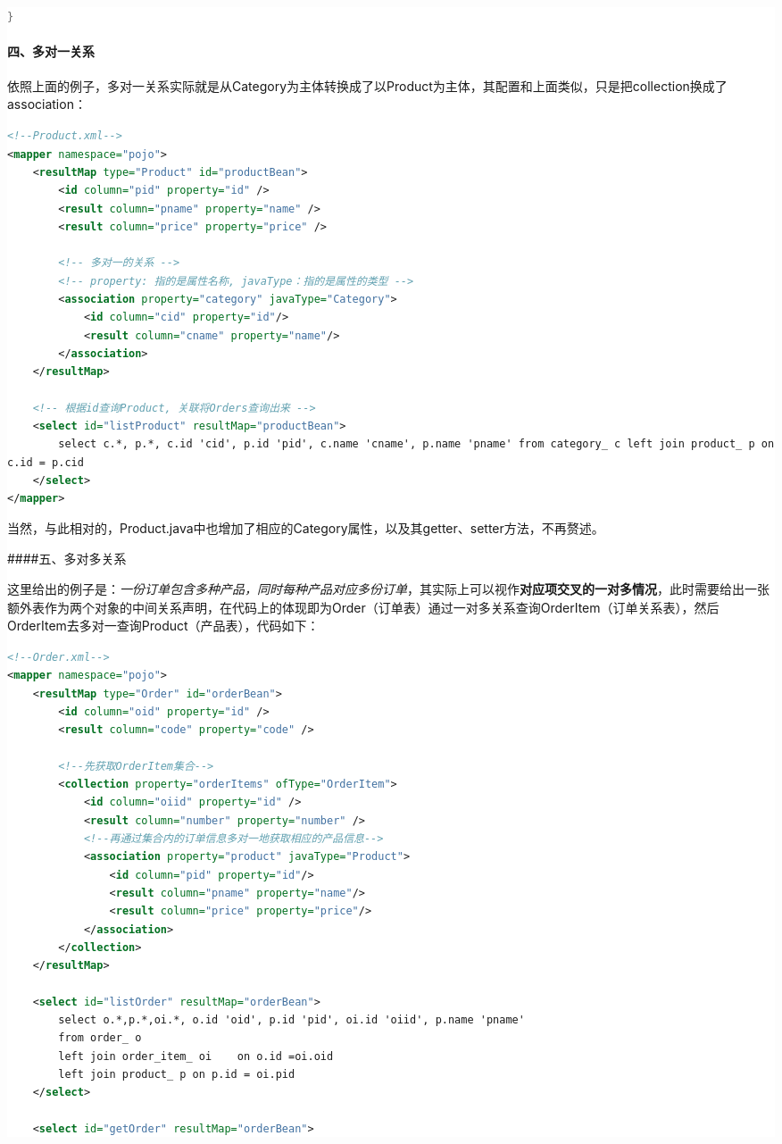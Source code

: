 ```java
}
```

#### 四、多对一关系

​	依照上面的例子，多对一关系实际就是从Category为主体转换成了以Product为主体，其配置和上面类似，只是把collection换成了association：

```xml
<!--Product.xml-->
<mapper namespace="pojo">
    <resultMap type="Product" id="productBean">
        <id column="pid" property="id" />
        <result column="pname" property="name" />
        <result column="price" property="price" />

        <!-- 多对一的关系 -->
        <!-- property: 指的是属性名称, javaType：指的是属性的类型 -->
        <association property="category" javaType="Category">
            <id column="cid" property="id"/>
            <result column="cname" property="name"/>
        </association>
    </resultMap>

    <!-- 根据id查询Product, 关联将Orders查询出来 -->
    <select id="listProduct" resultMap="productBean">
        select c.*, p.*, c.id 'cid', p.id 'pid', c.name 'cname', p.name 'pname' from category_ c left join product_ p on c.id = p.cid
    </select>
</mapper>
```

当然，与此相对的，Product.java中也增加了相应的Category属性，以及其getter、setter方法，不再赘述。

####五、多对多关系

​	这里给出的例子是：*一份订单包含多种产品，同时每种产品对应多份订单*，其实际上可以视作**对应项交叉的一对多情况**，此时需要给出一张额外表作为两个对象的中间关系声明，在代码上的体现即为Order（订单表）通过一对多关系查询OrderItem（订单关系表），然后OrderItem去多对一查询Product（产品表），代码如下：

```xml
<!--Order.xml-->
<mapper namespace="pojo">
    <resultMap type="Order" id="orderBean">
        <id column="oid" property="id" />
        <result column="code" property="code" />

        <!--先获取OrderItem集合-->
        <collection property="orderItems" ofType="OrderItem">
            <id column="oiid" property="id" />
            <result column="number" property="number" />
            <!--再通过集合内的订单信息多对一地获取相应的产品信息-->
            <association property="product" javaType="Product">
                <id column="pid" property="id"/>
                <result column="pname" property="name"/>
                <result column="price" property="price"/>
            </association>
        </collection>
    </resultMap>

    <select id="listOrder" resultMap="orderBean">
        select o.*,p.*,oi.*, o.id 'oid', p.id 'pid', oi.id 'oiid', p.name 'pname'
        from order_ o
        left join order_item_ oi    on o.id =oi.oid
        left join product_ p on p.id = oi.pid
    </select>

    <select id="getOrder" resultMap="orderBean">
```